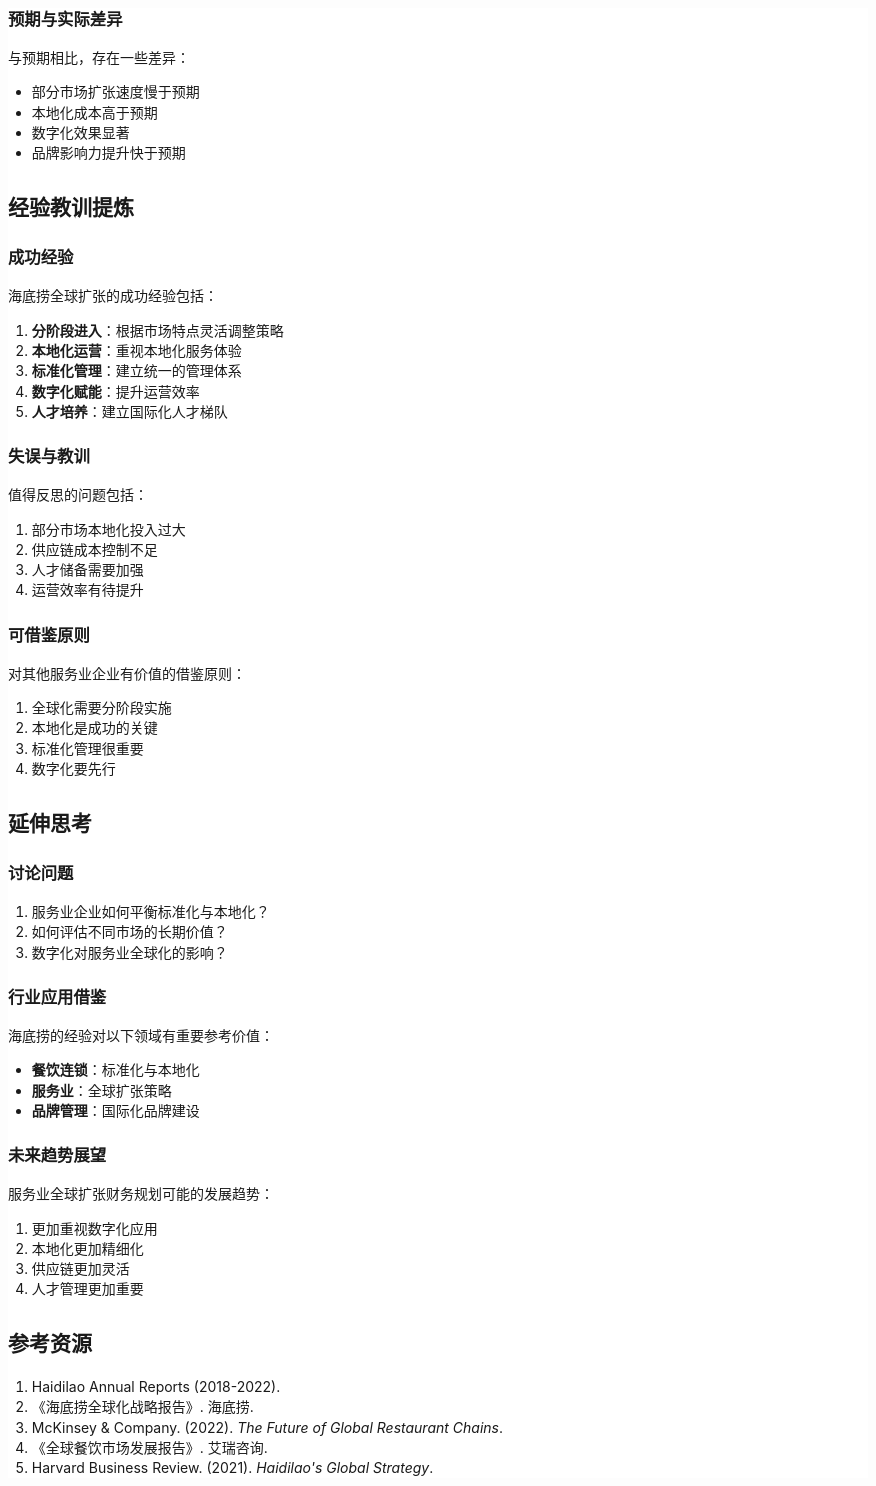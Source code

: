 ### 预期与实际差异
与预期相比，存在一些差异：
- 部分市场扩张速度慢于预期
- 本地化成本高于预期
- 数字化效果显著
- 品牌影响力提升快于预期

## 经验教训提炼

### 成功经验
海底捞全球扩张的成功经验包括：
1. **分阶段进入**：根据市场特点灵活调整策略
2. **本地化运营**：重视本地化服务体验
3. **标准化管理**：建立统一的管理体系
4. **数字化赋能**：提升运营效率
5. **人才培养**：建立国际化人才梯队

### 失误与教训
值得反思的问题包括：
1. 部分市场本地化投入过大
2. 供应链成本控制不足
3. 人才储备需要加强
4. 运营效率有待提升

### 可借鉴原则
对其他服务业企业有价值的借鉴原则：
1. 全球化需要分阶段实施
2. 本地化是成功的关键
3. 标准化管理很重要
4. 数字化要先行

## 延伸思考

### 讨论问题
1. 服务业企业如何平衡标准化与本地化？
2. 如何评估不同市场的长期价值？
3. 数字化对服务业全球化的影响？

### 行业应用借鉴
海底捞的经验对以下领域有重要参考价值：
- **餐饮连锁**：标准化与本地化
- **服务业**：全球扩张策略
- **品牌管理**：国际化品牌建设

### 未来趋势展望
服务业全球扩张财务规划可能的发展趋势：
1. 更加重视数字化应用
2. 本地化更加精细化
3. 供应链更加灵活
4. 人才管理更加重要

## 参考资源

1. Haidilao Annual Reports (2018-2022).
2. 《海底捞全球化战略报告》. 海底捞.
3. McKinsey & Company. (2022). *The Future of Global Restaurant Chains*.
4. 《全球餐饮市场发展报告》. 艾瑞咨询.
5. Harvard Business Review. (2021). *Haidilao's Global Strategy*. 